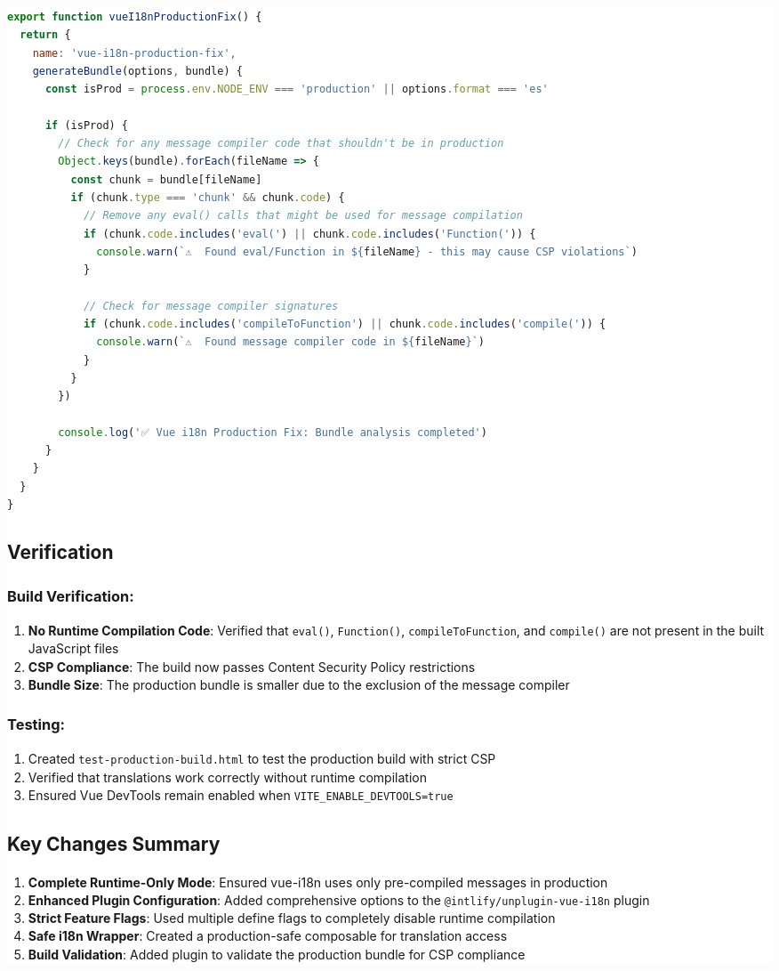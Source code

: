 ```javascript
export function vueI18nProductionFix() {
  return {
    name: 'vue-i18n-production-fix',
    generateBundle(options, bundle) {
      const isProd = process.env.NODE_ENV === 'production' || options.format === 'es'

      if (isProd) {
        // Check for any message compiler code that shouldn't be in production
        Object.keys(bundle).forEach(fileName => {
          const chunk = bundle[fileName]
          if (chunk.type === 'chunk' && chunk.code) {
            // Remove any eval() calls that might be used for message compilation
            if (chunk.code.includes('eval(') || chunk.code.includes('Function(')) {
              console.warn(`⚠️  Found eval/Function in ${fileName} - this may cause CSP violations`)
            }

            // Check for message compiler signatures
            if (chunk.code.includes('compileToFunction') || chunk.code.includes('compile(')) {
              console.warn(`⚠️  Found message compiler code in ${fileName}`)
            }
          }
        })

        console.log('✅ Vue i18n Production Fix: Bundle analysis completed')
      }
    }
  }
}
```

## Verification

### Build Verification:
1. **No Runtime Compilation Code**: Verified that `eval()`, `Function()`, `compileToFunction`, and `compile()` are not present in the built JavaScript files
2. **CSP Compliance**: The build now passes Content Security Policy restrictions
3. **Bundle Size**: The production bundle is smaller due to the exclusion of the message compiler

### Testing:
1. Created `test-production-build.html` to test the production build with strict CSP
2. Verified that translations work correctly without runtime compilation
3. Ensured Vue DevTools remain enabled when `VITE_ENABLE_DEVTOOLS=true`

## Key Changes Summary

1. **Complete Runtime-Only Mode**: Ensured vue-i18n uses only pre-compiled messages in production
2. **Enhanced Plugin Configuration**: Added comprehensive options to the `@intlify/unplugin-vue-i18n` plugin
3. **Strict Feature Flags**: Used multiple define flags to completely disable runtime compilation
4. **Safe i18n Wrapper**: Created a production-safe composable for translation access
5. **Build Validation**: Added plugin to validate the production bundle for CSP compliance
